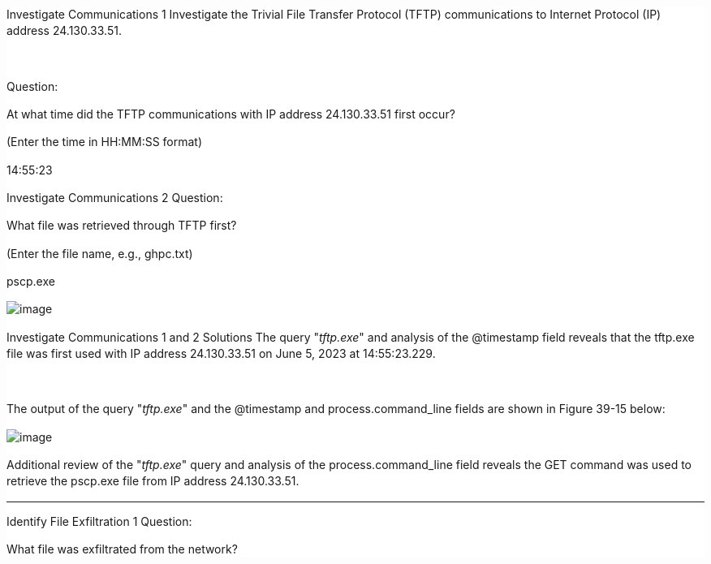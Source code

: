
Investigate Communications 1
Investigate the Trivial File Transfer Protocol (TFTP) communications to Internet Protocol (IP) address 24.130.33.51.

﻿

Question:
﻿

At what time did the TFTP communications with IP address 24.130.33.51 first occur?
﻿

(Enter the time in HH:MM:SS format)


14:55:23




Investigate Communications 2
Question:
﻿

What file was retrieved through TFTP first?
﻿

(Enter the file name, e.g., ghpc.txt)



pscp.exe


<img width="1916" height="553" alt="image" src="https://github.com/user-attachments/assets/bc597ad3-783c-422a-9d4c-754f0b50a202" />


Investigate Communications 1 and 2 Solutions
The query "*tftp.exe*" and analysis of the @timestamp field reveals that the tftp.exe file was first used with IP address 24.130.33.51 on June 5, 2023 at 14:55:23.229.

﻿

The output of the query "*tftp.exe*" and the @timestamp and process.command_line fields are shown in Figure 39-15 below:

﻿<img width="2048" height="455" alt="image" src="https://github.com/user-attachments/assets/d3eb1f60-38f0-4a49-9b6e-0965ce9fb461" />




Additional review of the "*tftp.exe*" query and analysis of the process.command_line field reveals the GET command was used to retrieve the pscp.exe file from IP address 24.130.33.51. 


------------------

Identify File Exfiltration 1
Question:
﻿

What file was exfiltrated from the network?
﻿
